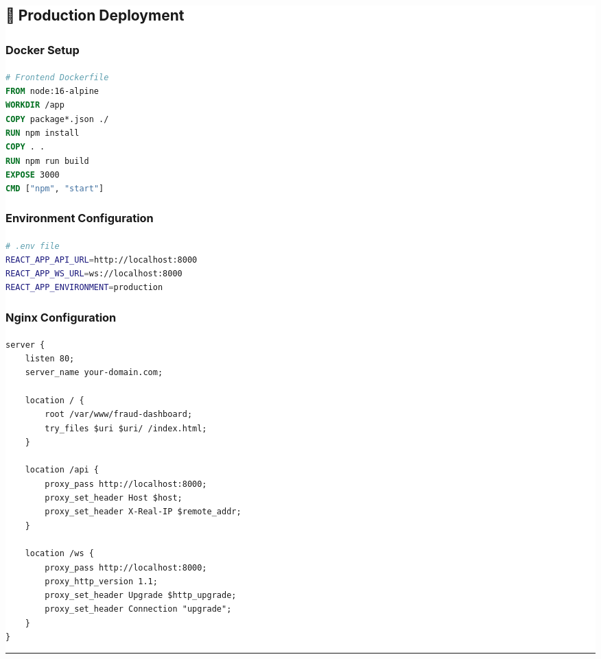
## 🔧 Production Deployment

### **Docker Setup**
```dockerfile
# Frontend Dockerfile
FROM node:16-alpine
WORKDIR /app
COPY package*.json ./
RUN npm install
COPY . .
RUN npm run build
EXPOSE 3000
CMD ["npm", "start"]
```

### **Environment Configuration**
```bash
# .env file
REACT_APP_API_URL=http://localhost:8000
REACT_APP_WS_URL=ws://localhost:8000
REACT_APP_ENVIRONMENT=production
```

### **Nginx Configuration**
```nginx
server {
    listen 80;
    server_name your-domain.com;
    
    location / {
        root /var/www/fraud-dashboard;
        try_files $uri $uri/ /index.html;
    }
    
    location /api {
        proxy_pass http://localhost:8000;
        proxy_set_header Host $host;
        proxy_set_header X-Real-IP $remote_addr;
    }
    
    location /ws {
        proxy_pass http://localhost:8000;
        proxy_http_version 1.1;
        proxy_set_header Upgrade $http_upgrade;
        proxy_set_header Connection "upgrade";
    }
}
```

---
